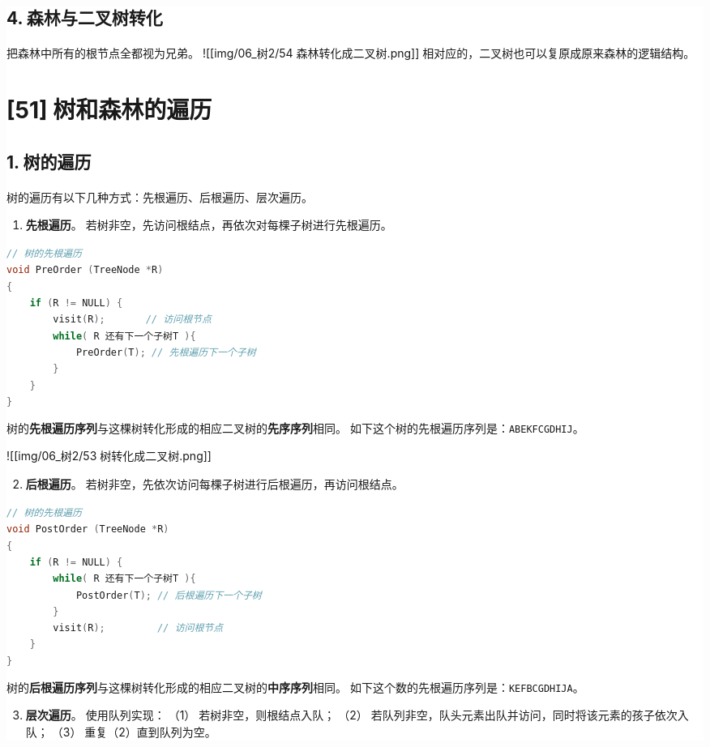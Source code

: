 ## 4. 森林与二叉树转化
把森林中所有的根节点全都视为兄弟。
![[img/06_树2/54 森林转化成二叉树.png]]
相对应的，二叉树也可以复原成原来森林的逻辑结构。

# [51]     树和森林的遍历
## 1. 树的遍历
树的遍历有以下几种方式：先根遍历、后根遍历、层次遍历。
1. **先根遍历**。
若树非空，先访问根结点，再依次对每棵子树进行先根遍历。
```c
// 树的先根遍历
void PreOrder (TreeNode *R)
{
    if (R != NULL) {
        visit(R);       // 访问根节点
        while( R 还有下一个子树T ){
            PreOrder(T); // 先根遍历下一个子树
        }
    }
}
```
树的**先根遍历序列**与这棵树转化形成的相应二叉树的**先序序列**相同。
如下这个树的先根遍历序列是：`ABEKFCGDHIJ`。

![[img/06_树2/53 树转化成二叉树.png]]

2. **后根遍历**。
若树非空，先依次访问每棵子树进行后根遍历，再访问根结点。
```c
// 树的先根遍历
void PostOrder (TreeNode *R)
{
    if (R != NULL) {
        while( R 还有下一个子树T ){
            PostOrder(T); // 后根遍历下一个子树
        }
        visit(R);         // 访问根节点
    }
}
```
树的**后根遍历序列**与这棵树转化形成的相应二叉树的**中序序列**相同。
如下这个数的先根遍历序列是：`KEFBCGDHIJA`。

3. **层次遍历**。
使用队列实现：
（1） 若树非空，则根结点入队；
（2） 若队列非空，队头元素出队并访问，同时将该元素的孩子依次入队；
（3） 重复（2）直到队列为空。
